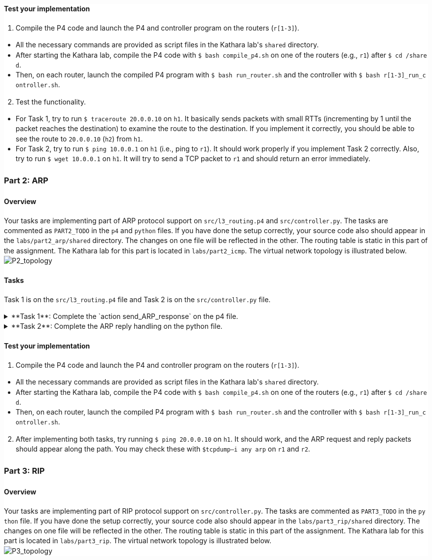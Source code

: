 #### Test your implementation
1. Compile the P4 code and launch the P4 and controller program on the routers (`r[1-3]`).  
* All the necessary commands are provided as script files in the Kathara lab's `shared` directory. 
* After starting the Kathara lab, compile the P4 code with `$ bash compile_p4.sh` on one of the routers (e.g., `r1`) after `$ cd /shared`. 
* Then, on each router, launch the compiled P4 program with `$ bash run_router.sh` and the controller with `$ bash r[1-3]_run_controller.sh`.
2. Test the functionality.
* For Task 1, try to run `$ traceroute 20.0.0.10` on `h1`. It basically sends packets with small RTTs (incrementing by 1 until the packet reaches the destination) to examine the route to the destination. If you implement it correctly, you should be able to see the route to `20.0.0.10` (`h2`) from `h1`.
* For Task 2, try to run `$ ping 10.0.0.1` on `h1` (i.e., ping to `r1`). It should work properly if you implement Task 2 correctly. Also, try to run `$ wget 10.0.0.1` on `h1`. It will try to send a TCP packet to `r1` and should return an error immediately.

### Part 2: ARP
#### Overview
Your tasks are implementing part of ARP protocol support on `src/l3_routing.p4` and `src/controller.py`. The tasks are commented as `PART2_TODO` in the `p4` and `python` files. If you have done the setup correctly, your source code also should appear in the `labs/part2_arp/shared` directory. The changes on one file will be reflected in the other. The routing table is static in this part of the assignment. The Kathara lab for this part is located in `labs/part2_icmp`. The virtual network topology is illustrated below.  
![P2_topology]({{site.baseurl}}/assets/img/assignments/assignment2/P2_topology.png) 

#### Tasks
Task 1 is on the `src/l3_routing.p4` file and Task 2 is on the `src/controller.py` file.   
<details><summary markdown="span"> **Task 1**: Complete the `action send_ARP_response` on the p4 file. </summary></details>

<details><summary markdown="span"> **Task 2**: Complete the ARP reply handling on the python file. </summary></details>
 
#### Test your implementation
1. Compile the P4 code and launch the P4 and controller program on the routers (`r[1-3]`).  
* All the necessary commands are provided as script files in the Kathara lab's `shared` directory. 
* After starting the Kathara lab, compile the P4 code with `$ bash compile_p4.sh` on one of the routers (e.g., `r1`) after `$ cd /shared`. 
* Then, on each router, launch the compiled P4 program with `$ bash run_router.sh` and the controller with `$ bash r[1-3]_run_controller.sh`. 
2. After implementing both tasks, try running `$ ping 20.0.0.10` on `h1`. It should work, and the ARP request and reply packets should appear along the path. You may check these with `$tcpdump—i any arp` on `r1` and `r2`.  

### Part 3: RIP
#### Overview
Your tasks are implementing part of RIP protocol support on `src/controller.py`. The tasks are commented as `PART3_TODO` in the `python` file. If you have done the setup correctly, your source code also should appear in the `labs/part3_rip/shared` directory. The changes on one file will be reflected in the other. The routing table is static in this part of the assignment. The Kathara lab for this part is located in `labs/part3_rip`. The virtual network topology is illustrated below.  
![P3_topology]({{site.baseurl}}/assets/img/assignments/assignment3/P3_topology.png)
